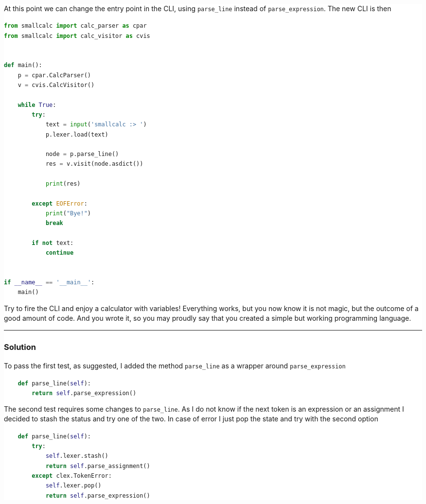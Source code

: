 At this point we can change the entry point in the CLI, using `parse_line` instead of `parse_expression`. The new CLI is then

``` python
from smallcalc import calc_parser as cpar
from smallcalc import calc_visitor as cvis


def main():
    p = cpar.CalcParser()
    v = cvis.CalcVisitor()

    while True:
        try:
            text = input('smallcalc :> ')
            p.lexer.load(text)

            node = p.parse_line()
            res = v.visit(node.asdict())

            print(res)

        except EOFError:
            print("Bye!")
            break

        if not text:
            continue


if __name__ == '__main__':
    main()
```

Try to fire the CLI and enjoy a calculator with variables! Everything works, but you now know it is not magic, but the outcome of a good amount of code. And you wrote it, so you may proudly say that you created a simple but working programming language.

---

### Solution

To pass the first test, as suggested, I added the method `parse_line` as a wrapper around `parse_expression`

``` python
    def parse_line(self):
        return self.parse_expression()
```

The second test requires some changes to `parse_line`. As I do not know if the next token is an expression or an assignment I decided to stash the status and try one of the two. In case of error I just pop the state and try with the second option

``` python
    def parse_line(self):
        try:
            self.lexer.stash()
            return self.parse_assignment()
        except clex.TokenError:
            self.lexer.pop()
            return self.parse_expression()
```
